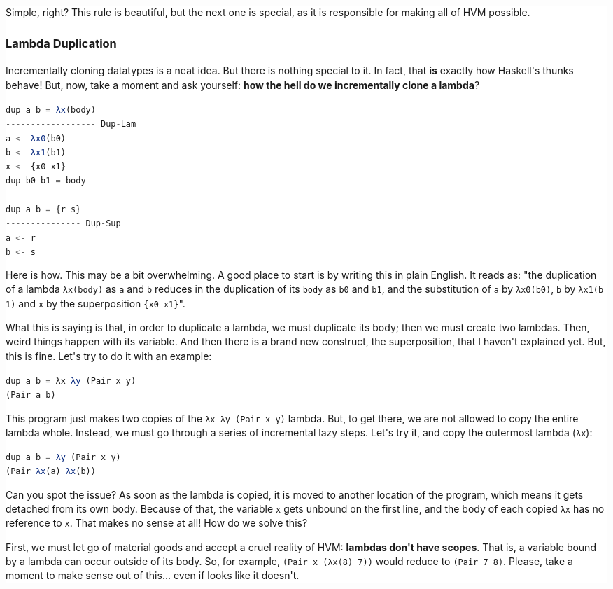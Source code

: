 Simple, right? This rule is beautiful, but the next one is special, as it is
responsible for making all of HVM possible.

### Lambda Duplication

Incrementally cloning datatypes is a neat idea. But there is nothing special to
it. In fact, that **is** exactly how Haskell's thunks behave! But, now, take a
moment and ask yourself: **how the hell do we incrementally clone a lambda**?

```javascript
dup a b = λx(body)
------------------ Dup-Lam
a <- λx0(b0)
b <- λx1(b1)
x <- {x0 x1}
dup b0 b1 = body

dup a b = {r s}
--------------- Dup-Sup
a <- r
b <- s
```

Here is how. This may be a bit overwhelming. A good place to start is by writing
this in plain English. It reads as: "the duplication of a lambda `λx(body)` as
`a` and `b` reduces in the duplication of its `body` as `b0` and `b1`, and the
substitution of `a` by `λx0(b0)`, `b` by `λx1(b1)` and `x` by the superposition
`{x0 x1}`".

What this is saying is that, in order to duplicate a lambda, we must duplicate
its body; then we must create two lambdas. Then, weird things happen with its
variable. And then there is a brand new construct, the superposition, that I
haven't explained yet. But, this is fine. Let's try to do it with an example:

```javascript
dup a b = λx λy (Pair x y)
(Pair a b)
```

This program just makes two copies of the `λx λy (Pair x y)` lambda. But, to
get there, we are not allowed to copy the entire lambda whole.  Instead, we
must go through a series of incremental lazy steps. Let's try it, and copy the
outermost lambda (`λx`):

```javascript
dup a b = λy (Pair x y)
(Pair λx(a) λx(b))
```

Can you spot the issue? As soon as the lambda is copied, it is moved to another
location of the program, which means it gets detached from its own body.
Because of that, the variable `x` gets unbound on the first line, and the body
of each copied `λx` has no reference to `x`. That makes no sense at all! How do
we solve this?

First, we must let go of material goods and accept a cruel reality of HVM:
**lambdas don't have scopes**. That is, a variable bound by a lambda can occur
outside of its body. So, for example, `(Pair x (λx(8) 7))` would reduce to
`(Pair 7 8)`. Please, take a moment to make sense out of this... even if looks
like it doesn't.
